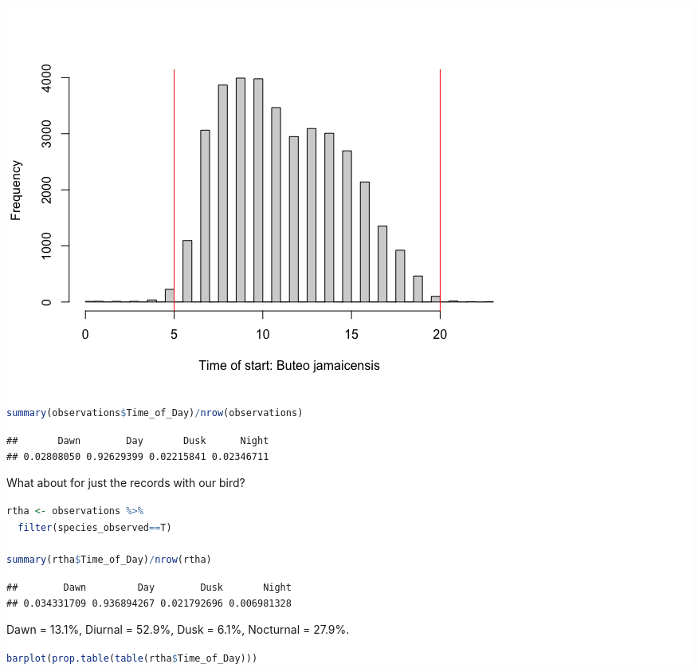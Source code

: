![](geographic_extraction_files/figure-gfm/unnamed-chunk-4-1.png)

``` r
summary(observations$Time_of_Day)/nrow(observations)
```

    ##       Dawn        Day       Dusk      Night 
    ## 0.02808050 0.92629399 0.02215841 0.02346711

What about for just the records with our bird?

``` r
rtha <- observations %>%
  filter(species_observed==T)

summary(rtha$Time_of_Day)/nrow(rtha)
```

    ##        Dawn         Day        Dusk       Night 
    ## 0.034331709 0.936894267 0.021792696 0.006981328

Dawn = 13.1%, Diurnal = 52.9%, Dusk = 6.1%, Nocturnal = 27.9%.

``` r
barplot(prop.table(table(rtha$Time_of_Day)))
```

